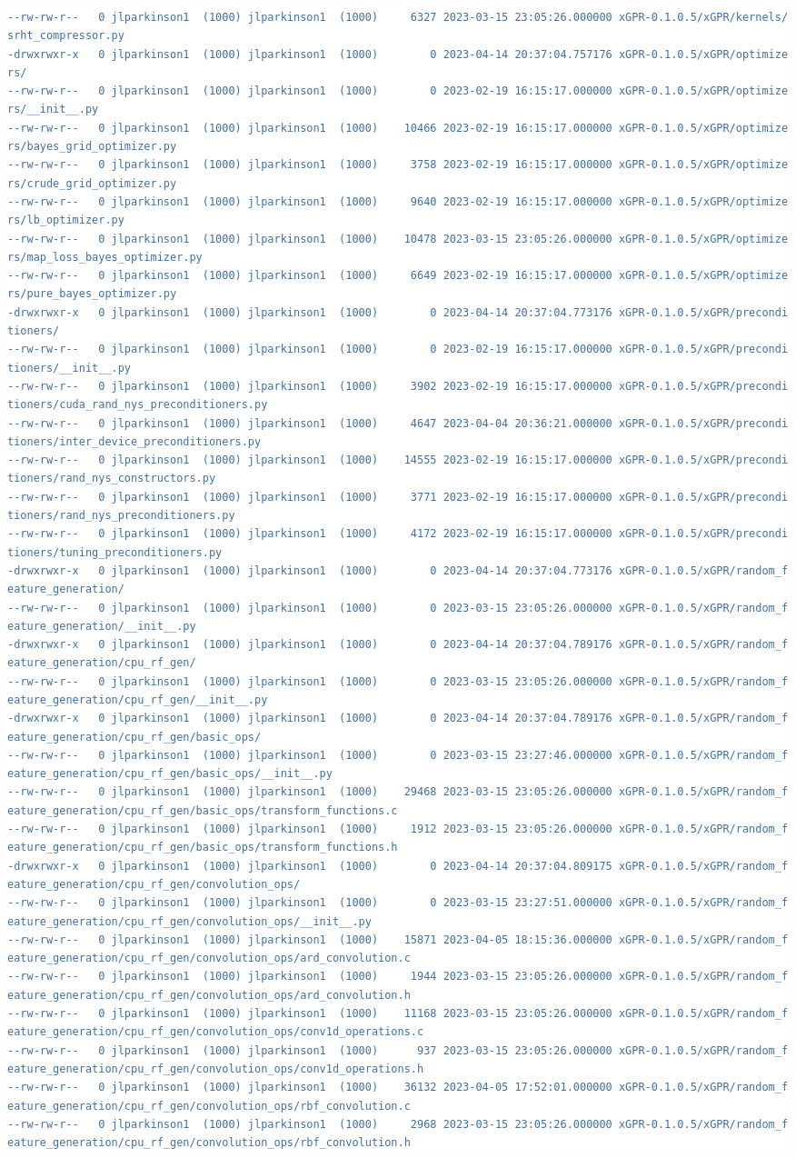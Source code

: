 ```diff
--rw-rw-r--   0 jlparkinson1  (1000) jlparkinson1  (1000)     6327 2023-03-15 23:05:26.000000 xGPR-0.1.0.5/xGPR/kernels/srht_compressor.py
-drwxrwxr-x   0 jlparkinson1  (1000) jlparkinson1  (1000)        0 2023-04-14 20:37:04.757176 xGPR-0.1.0.5/xGPR/optimizers/
--rw-rw-r--   0 jlparkinson1  (1000) jlparkinson1  (1000)        0 2023-02-19 16:15:17.000000 xGPR-0.1.0.5/xGPR/optimizers/__init__.py
--rw-rw-r--   0 jlparkinson1  (1000) jlparkinson1  (1000)    10466 2023-02-19 16:15:17.000000 xGPR-0.1.0.5/xGPR/optimizers/bayes_grid_optimizer.py
--rw-rw-r--   0 jlparkinson1  (1000) jlparkinson1  (1000)     3758 2023-02-19 16:15:17.000000 xGPR-0.1.0.5/xGPR/optimizers/crude_grid_optimizer.py
--rw-rw-r--   0 jlparkinson1  (1000) jlparkinson1  (1000)     9640 2023-02-19 16:15:17.000000 xGPR-0.1.0.5/xGPR/optimizers/lb_optimizer.py
--rw-rw-r--   0 jlparkinson1  (1000) jlparkinson1  (1000)    10478 2023-03-15 23:05:26.000000 xGPR-0.1.0.5/xGPR/optimizers/map_loss_bayes_optimizer.py
--rw-rw-r--   0 jlparkinson1  (1000) jlparkinson1  (1000)     6649 2023-02-19 16:15:17.000000 xGPR-0.1.0.5/xGPR/optimizers/pure_bayes_optimizer.py
-drwxrwxr-x   0 jlparkinson1  (1000) jlparkinson1  (1000)        0 2023-04-14 20:37:04.773176 xGPR-0.1.0.5/xGPR/preconditioners/
--rw-rw-r--   0 jlparkinson1  (1000) jlparkinson1  (1000)        0 2023-02-19 16:15:17.000000 xGPR-0.1.0.5/xGPR/preconditioners/__init__.py
--rw-rw-r--   0 jlparkinson1  (1000) jlparkinson1  (1000)     3902 2023-02-19 16:15:17.000000 xGPR-0.1.0.5/xGPR/preconditioners/cuda_rand_nys_preconditioners.py
--rw-rw-r--   0 jlparkinson1  (1000) jlparkinson1  (1000)     4647 2023-04-04 20:36:21.000000 xGPR-0.1.0.5/xGPR/preconditioners/inter_device_preconditioners.py
--rw-rw-r--   0 jlparkinson1  (1000) jlparkinson1  (1000)    14555 2023-02-19 16:15:17.000000 xGPR-0.1.0.5/xGPR/preconditioners/rand_nys_constructors.py
--rw-rw-r--   0 jlparkinson1  (1000) jlparkinson1  (1000)     3771 2023-02-19 16:15:17.000000 xGPR-0.1.0.5/xGPR/preconditioners/rand_nys_preconditioners.py
--rw-rw-r--   0 jlparkinson1  (1000) jlparkinson1  (1000)     4172 2023-02-19 16:15:17.000000 xGPR-0.1.0.5/xGPR/preconditioners/tuning_preconditioners.py
-drwxrwxr-x   0 jlparkinson1  (1000) jlparkinson1  (1000)        0 2023-04-14 20:37:04.773176 xGPR-0.1.0.5/xGPR/random_feature_generation/
--rw-rw-r--   0 jlparkinson1  (1000) jlparkinson1  (1000)        0 2023-03-15 23:05:26.000000 xGPR-0.1.0.5/xGPR/random_feature_generation/__init__.py
-drwxrwxr-x   0 jlparkinson1  (1000) jlparkinson1  (1000)        0 2023-04-14 20:37:04.789176 xGPR-0.1.0.5/xGPR/random_feature_generation/cpu_rf_gen/
--rw-rw-r--   0 jlparkinson1  (1000) jlparkinson1  (1000)        0 2023-03-15 23:05:26.000000 xGPR-0.1.0.5/xGPR/random_feature_generation/cpu_rf_gen/__init__.py
-drwxrwxr-x   0 jlparkinson1  (1000) jlparkinson1  (1000)        0 2023-04-14 20:37:04.789176 xGPR-0.1.0.5/xGPR/random_feature_generation/cpu_rf_gen/basic_ops/
--rw-rw-r--   0 jlparkinson1  (1000) jlparkinson1  (1000)        0 2023-03-15 23:27:46.000000 xGPR-0.1.0.5/xGPR/random_feature_generation/cpu_rf_gen/basic_ops/__init__.py
--rw-rw-r--   0 jlparkinson1  (1000) jlparkinson1  (1000)    29468 2023-03-15 23:05:26.000000 xGPR-0.1.0.5/xGPR/random_feature_generation/cpu_rf_gen/basic_ops/transform_functions.c
--rw-rw-r--   0 jlparkinson1  (1000) jlparkinson1  (1000)     1912 2023-03-15 23:05:26.000000 xGPR-0.1.0.5/xGPR/random_feature_generation/cpu_rf_gen/basic_ops/transform_functions.h
-drwxrwxr-x   0 jlparkinson1  (1000) jlparkinson1  (1000)        0 2023-04-14 20:37:04.809175 xGPR-0.1.0.5/xGPR/random_feature_generation/cpu_rf_gen/convolution_ops/
--rw-rw-r--   0 jlparkinson1  (1000) jlparkinson1  (1000)        0 2023-03-15 23:27:51.000000 xGPR-0.1.0.5/xGPR/random_feature_generation/cpu_rf_gen/convolution_ops/__init__.py
--rw-rw-r--   0 jlparkinson1  (1000) jlparkinson1  (1000)    15871 2023-04-05 18:15:36.000000 xGPR-0.1.0.5/xGPR/random_feature_generation/cpu_rf_gen/convolution_ops/ard_convolution.c
--rw-rw-r--   0 jlparkinson1  (1000) jlparkinson1  (1000)     1944 2023-03-15 23:05:26.000000 xGPR-0.1.0.5/xGPR/random_feature_generation/cpu_rf_gen/convolution_ops/ard_convolution.h
--rw-rw-r--   0 jlparkinson1  (1000) jlparkinson1  (1000)    11168 2023-03-15 23:05:26.000000 xGPR-0.1.0.5/xGPR/random_feature_generation/cpu_rf_gen/convolution_ops/conv1d_operations.c
--rw-rw-r--   0 jlparkinson1  (1000) jlparkinson1  (1000)      937 2023-03-15 23:05:26.000000 xGPR-0.1.0.5/xGPR/random_feature_generation/cpu_rf_gen/convolution_ops/conv1d_operations.h
--rw-rw-r--   0 jlparkinson1  (1000) jlparkinson1  (1000)    36132 2023-04-05 17:52:01.000000 xGPR-0.1.0.5/xGPR/random_feature_generation/cpu_rf_gen/convolution_ops/rbf_convolution.c
--rw-rw-r--   0 jlparkinson1  (1000) jlparkinson1  (1000)     2968 2023-03-15 23:05:26.000000 xGPR-0.1.0.5/xGPR/random_feature_generation/cpu_rf_gen/convolution_ops/rbf_convolution.h
```